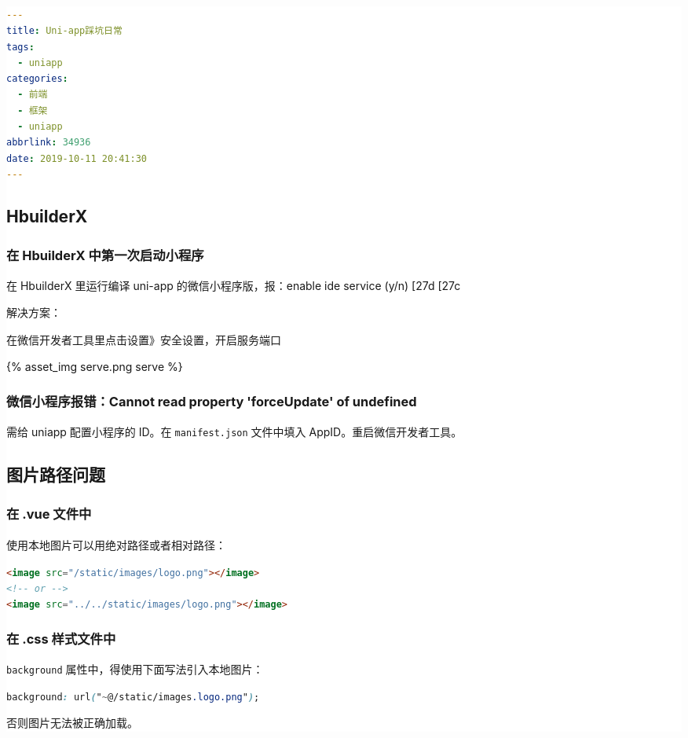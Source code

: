 ```yaml
---
title: Uni-app踩坑日常
tags:
  - uniapp
categories:
  - 前端
  - 框架
  - uniapp
abbrlink: 34936
date: 2019-10-11 20:41:30
---
```


## HbuilderX

### 在 HbuilderX 中第一次启动小程序

在 HbuilderX 里运行编译 uni-app 的微信小程序版，报：enable ide service (y/n) [27d [27c

解决方案：

在微信开发者工具里点击设置》安全设置，开启服务端口

{% asset_img serve.png serve %}

### 微信小程序报错：Cannot read property 'forceUpdate' of undefined

需给 uniapp 配置小程序的 ID。在 `manifest.json` 文件中填入 AppID。重启微信开发者工具。

## 图片路径问题

### 在 .vue 文件中

使用本地图片可以用绝对路径或者相对路径：

```html
<image src="/static/images/logo.png"></image>
<!-- or -->
<image src="../../static/images/logo.png"></image>
```



### 在 .css 样式文件中

`background` 属性中，得使用下面写法引入本地图片：

```css
background: url("~@/static/images.logo.png");
```

否则图片无法被正确加载。



